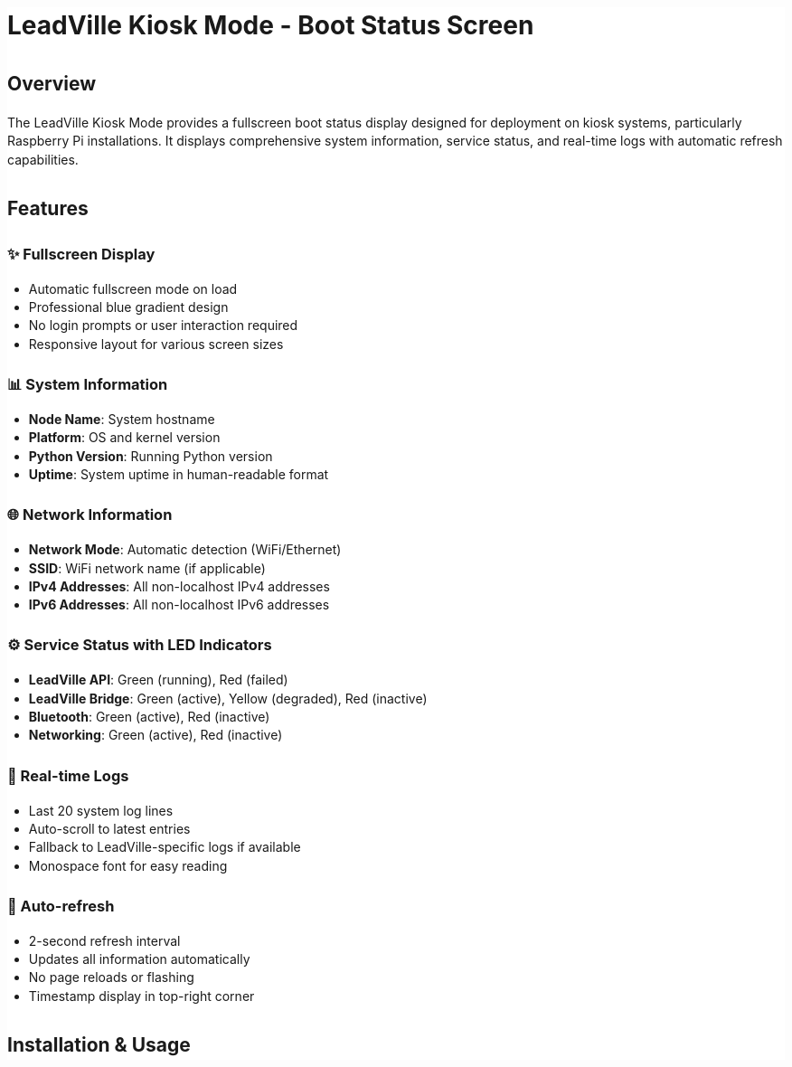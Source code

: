 # LeadVille Kiosk Mode - Boot Status Screen

## Overview

The LeadVille Kiosk Mode provides a fullscreen boot status display designed for deployment on kiosk systems, particularly Raspberry Pi installations. It displays comprehensive system information, service status, and real-time logs with automatic refresh capabilities.

## Features

### ✨ Fullscreen Display
- Automatic fullscreen mode on load
- Professional blue gradient design
- No login prompts or user interaction required
- Responsive layout for various screen sizes

### 📊 System Information
- **Node Name**: System hostname
- **Platform**: OS and kernel version
- **Python Version**: Running Python version
- **Uptime**: System uptime in human-readable format

### 🌐 Network Information
- **Network Mode**: Automatic detection (WiFi/Ethernet)
- **SSID**: WiFi network name (if applicable)
- **IPv4 Addresses**: All non-localhost IPv4 addresses
- **IPv6 Addresses**: All non-localhost IPv6 addresses

### ⚙️ Service Status with LED Indicators
- **LeadVille API**: Green (running), Red (failed)
- **LeadVille Bridge**: Green (active), Yellow (degraded), Red (inactive)
- **Bluetooth**: Green (active), Red (inactive)
- **Networking**: Green (active), Red (inactive)

### 📜 Real-time Logs
- Last 20 system log lines
- Auto-scroll to latest entries
- Fallback to LeadVille-specific logs if available
- Monospace font for easy reading

### 🔄 Auto-refresh
- 2-second refresh interval
- Updates all information automatically
- No page reloads or flashing
- Timestamp display in top-right corner

## Installation & Usage
